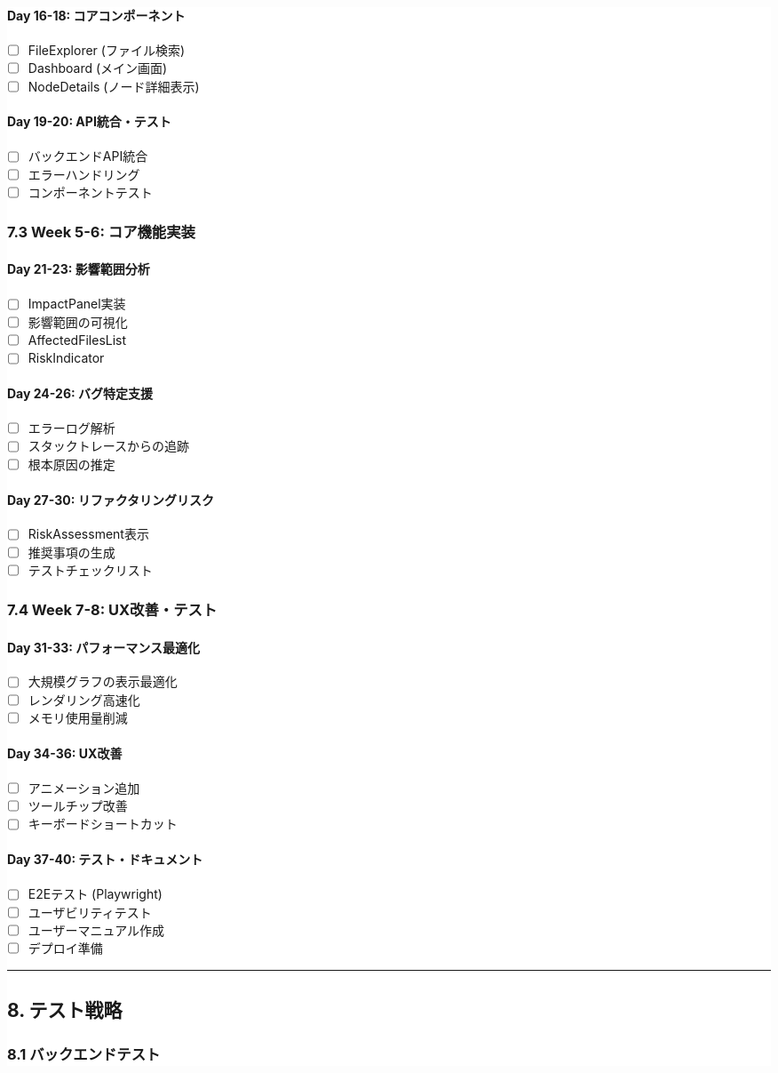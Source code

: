 #### Day 16-18: コアコンポーネント
- [ ] FileExplorer (ファイル検索)
- [ ] Dashboard (メイン画面)
- [ ] NodeDetails (ノード詳細表示)

#### Day 19-20: API統合・テスト
- [ ] バックエンドAPI統合
- [ ] エラーハンドリング
- [ ] コンポーネントテスト

### 7.3 Week 5-6: コア機能実装

#### Day 21-23: 影響範囲分析
- [ ] ImpactPanel実装
- [ ] 影響範囲の可視化
- [ ] AffectedFilesList
- [ ] RiskIndicator

#### Day 24-26: バグ特定支援
- [ ] エラーログ解析
- [ ] スタックトレースからの追跡
- [ ] 根本原因の推定

#### Day 27-30: リファクタリングリスク
- [ ] RiskAssessment表示
- [ ] 推奨事項の生成
- [ ] テストチェックリスト

### 7.4 Week 7-8: UX改善・テスト

#### Day 31-33: パフォーマンス最適化
- [ ] 大規模グラフの表示最適化
- [ ] レンダリング高速化
- [ ] メモリ使用量削減

#### Day 34-36: UX改善
- [ ] アニメーション追加
- [ ] ツールチップ改善
- [ ] キーボードショートカット

#### Day 37-40: テスト・ドキュメント
- [ ] E2Eテスト (Playwright)
- [ ] ユーザビリティテスト
- [ ] ユーザーマニュアル作成
- [ ] デプロイ準備

---

## 8. テスト戦略

### 8.1 バックエンドテスト
